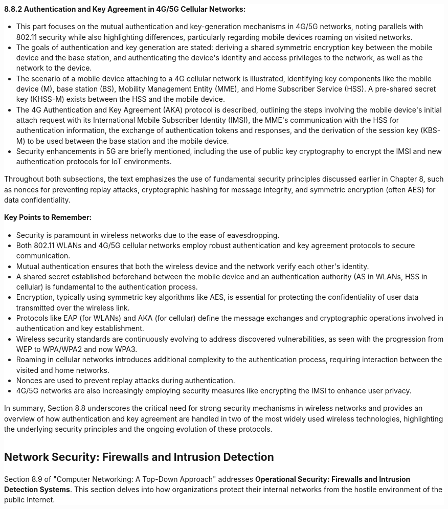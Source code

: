 **8\.8\.2 Authentication and Key Agreement in 4G/5G Cellular Networks:**
- This part focuses on the mutual authentication and key\-generation mechanisms in 4G/5G networks\, noting parallels with 802\.11 security while also highlighting differences\, particularly regarding mobile devices roaming on visited networks\.
- The goals of authentication and key generation are stated: deriving a shared symmetric encryption key between the mobile device and the base station\, and authenticating the device's identity and access privileges to the network\, as well as the network to the device\.
- The scenario of a mobile device attaching to a 4G cellular network is illustrated\, identifying key components like the mobile device \(M\)\, base station \(BS\)\, Mobility Management Entity \(MME\)\, and Home Subscriber Service \(HSS\)\. A pre\-shared secret key \(KHSS\-M\) exists between the HSS and the mobile device\.
- The 4G Authentication and Key Agreement \(AKA\) protocol is described\, outlining the steps involving the mobile device's initial attach request with its International Mobile Subscriber Identity \(IMSI\)\, the MME's communication with the HSS for authentication information\, the exchange of authentication tokens and responses\, and the derivation of the session key \(KBS\-M\) to be used between the base station and the mobile device\.
- Security enhancements in 5G are briefly mentioned\, including the use of public key cryptography to encrypt the IMSI and new authentication protocols for IoT environments\.

Throughout both subsections\, the text emphasizes the use of fundamental security principles discussed earlier in Chapter 8\, such as nonces for preventing replay attacks\, cryptographic hashing for message integrity\, and symmetric encryption \(often AES\) for data confidentiality\.

**Key Points to Remember:**
- Security is paramount in wireless networks due to the ease of eavesdropping\.
- Both 802\.11 WLANs and 4G/5G cellular networks employ robust authentication and key agreement protocols to secure communication\.
- Mutual authentication ensures that both the wireless device and the network verify each other's identity\.
- A shared secret established beforehand between the mobile device and an authentication authority \(AS in WLANs\, HSS in cellular\) is fundamental to the authentication process\.
- Encryption\, typically using symmetric key algorithms like AES\, is essential for protecting the confidentiality of user data transmitted over the wireless link\.
- Protocols like EAP \(for WLANs\) and AKA \(for cellular\) define the message exchanges and cryptographic operations involved in authentication and key establishment\.
- Wireless security standards are continuously evolving to address discovered vulnerabilities\, as seen with the progression from WEP to WPA/WPA2 and now WPA3\.
- Roaming in cellular networks introduces additional complexity to the authentication process\, requiring interaction between the visited and home networks\.
- Nonces are used to prevent replay attacks during authentication\.
- 4G/5G networks are also increasingly employing security measures like encrypting the IMSI to enhance user privacy\.

In summary\, Section 8\.8 underscores the critical need for strong security mechanisms in wireless networks and provides an overview of how authentication and key agreement are handled in two of the most widely used wireless technologies\, highlighting the underlying security principles and the ongoing evolution of these protocols\.

## Network Security: Firewalls and Intrusion Detection

Section 8\.9 of "Computer Networking: A Top\-Down Approach" addresses **Operational Security: Firewalls and Intrusion Detection Systems**\. This section delves into how organizations protect their internal networks from the hostile environment of the public Internet\.
